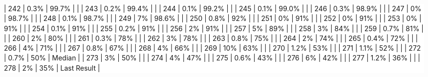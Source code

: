 | 242 | 0.3% | 99.7% |  |
| 243 | 0.2% | 99.4% |  |
| 244 | 0.1% | 99.2% |  |
| 245 | 0.1% | 99.0% |  |
| 246 | 0.3% | 98.9% |  |
| 247 | 0% | 98.7% |  |
| 248 | 0.1% | 98.7% |  |
| 249 | 7% | 98.6% |  |
| 250 | 0.8% | 92% |  |
| 251 | 0% | 91% |  |
| 252 | 0% | 91% |  |
| 253 | 0% | 91% |  |
| 254 | 0.1% | 91% |  |
| 255 | 0.2% | 91% |  |
| 256 | 2% | 91% |  |
| 257 | 5% | 89% |  |
| 258 | 3% | 84% |  |
| 259 | 0.7% | 81% |  |
| 260 | 2% | 80% |  |
| 261 | 0.3% | 78% |  |
| 262 | 3% | 78% |  |
| 263 | 0.8% | 75% |  |
| 264 | 2% | 74% |  |
| 265 | 0.4% | 72% |  |
| 266 | 4% | 71% |  |
| 267 | 0.8% | 67% |  |
| 268 | 4% | 66% |  |
| 269 | 10% | 63% |  |
| 270 | 1.2% | 53% |  |
| 271 | 1.1% | 52% |  |
| 272 | 0.7% | 50% | Median |
| 273 | 3% | 50% |  |
| 274 | 4% | 47% |  |
| 275 | 0.6% | 43% |  |
| 276 | 6% | 42% |  |
| 277 | 1.2% | 36% |  |
| 278 | 2% | 35% | Last Result |